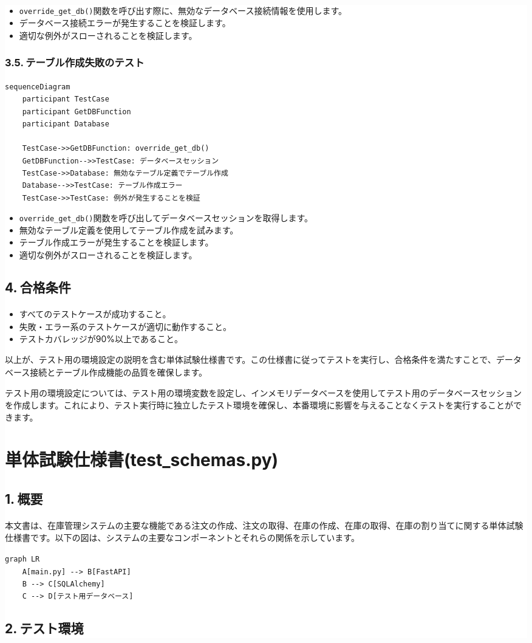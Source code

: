 - `override_get_db()`関数を呼び出す際に、無効なデータベース接続情報を使用します。
- データベース接続エラーが発生することを検証します。
- 適切な例外がスローされることを検証します。

### 3.5. テーブル作成失敗のテスト

```mermaid
sequenceDiagram
    participant TestCase
    participant GetDBFunction
    participant Database

    TestCase->>GetDBFunction: override_get_db()
    GetDBFunction-->>TestCase: データベースセッション
    TestCase->>Database: 無効なテーブル定義でテーブル作成
    Database-->>TestCase: テーブル作成エラー
    TestCase->>TestCase: 例外が発生することを検証
```

- `override_get_db()`関数を呼び出してデータベースセッションを取得します。
- 無効なテーブル定義を使用してテーブル作成を試みます。
- テーブル作成エラーが発生することを検証します。
- 適切な例外がスローされることを検証します。

## 4. 合格条件

- すべてのテストケースが成功すること。
- 失敗・エラー系のテストケースが適切に動作すること。
- テストカバレッジが90%以上であること。

以上が、テスト用の環境設定の説明を含む単体試験仕様書です。この仕様書に従ってテストを実行し、合格条件を満たすことで、データベース接続とテーブル作成機能の品質を確保します。

テスト用の環境設定については、テスト用の環境変数を設定し、インメモリデータベースを使用してテスト用のデータベースセッションを作成します。これにより、テスト実行時に独立したテスト環境を確保し、本番環境に影響を与えることなくテストを実行することができます。

<a id="単体試験仕様書test_schemaspy"></a>

# 単体試験仕様書(test_schemas.py)

## 1. 概要

本文書は、在庫管理システムの主要な機能である注文の作成、注文の取得、在庫の作成、在庫の取得、在庫の割り当てに関する単体試験仕様書です。以下の図は、システムの主要なコンポーネントとそれらの関係を示しています。

```mermaid
graph LR
    A[main.py] --> B[FastAPI]
    B --> C[SQLAlchemy]
    C --> D[テスト用データベース]
```

## 2. テスト環境
